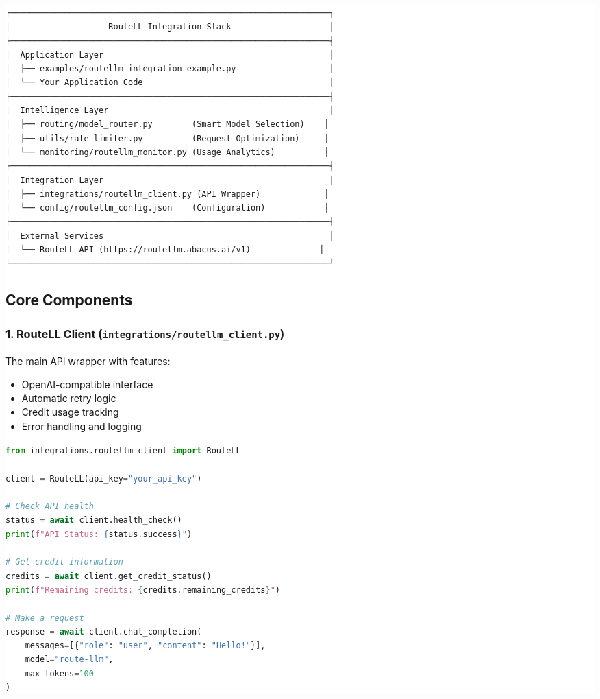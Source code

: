 ```
┌─────────────────────────────────────────────────────────────────┐
│                    RouteLL Integration Stack                    │
├─────────────────────────────────────────────────────────────────┤
│  Application Layer                                              │
│  ├── examples/routellm_integration_example.py                   │
│  └── Your Application Code                                      │
├─────────────────────────────────────────────────────────────────┤
│  Intelligence Layer                                             │
│  ├── routing/model_router.py        (Smart Model Selection)    │
│  ├── utils/rate_limiter.py          (Request Optimization)     │
│  └── monitoring/routellm_monitor.py (Usage Analytics)          │
├─────────────────────────────────────────────────────────────────┤
│  Integration Layer                                              │
│  ├── integrations/routellm_client.py (API Wrapper)             │
│  └── config/routellm_config.json    (Configuration)            │
├─────────────────────────────────────────────────────────────────┤
│  External Services                                              │
│  └── RouteLL API (https://routellm.abacus.ai/v1)              │
└─────────────────────────────────────────────────────────────────┘
```

## Core Components

### 1. RouteLL Client (`integrations/routellm_client.py`)

The main API wrapper with features:
- OpenAI-compatible interface
- Automatic retry logic
- Credit usage tracking
- Error handling and logging

```python
from integrations.routellm_client import RouteLL

client = RouteLL(api_key="your_api_key")

# Check API health
status = await client.health_check()
print(f"API Status: {status.success}")

# Get credit information
credits = await client.get_credit_status()
print(f"Remaining credits: {credits.remaining_credits}")

# Make a request
response = await client.chat_completion(
    messages=[{"role": "user", "content": "Hello!"}],
    model="route-llm",
    max_tokens=100
)
```
